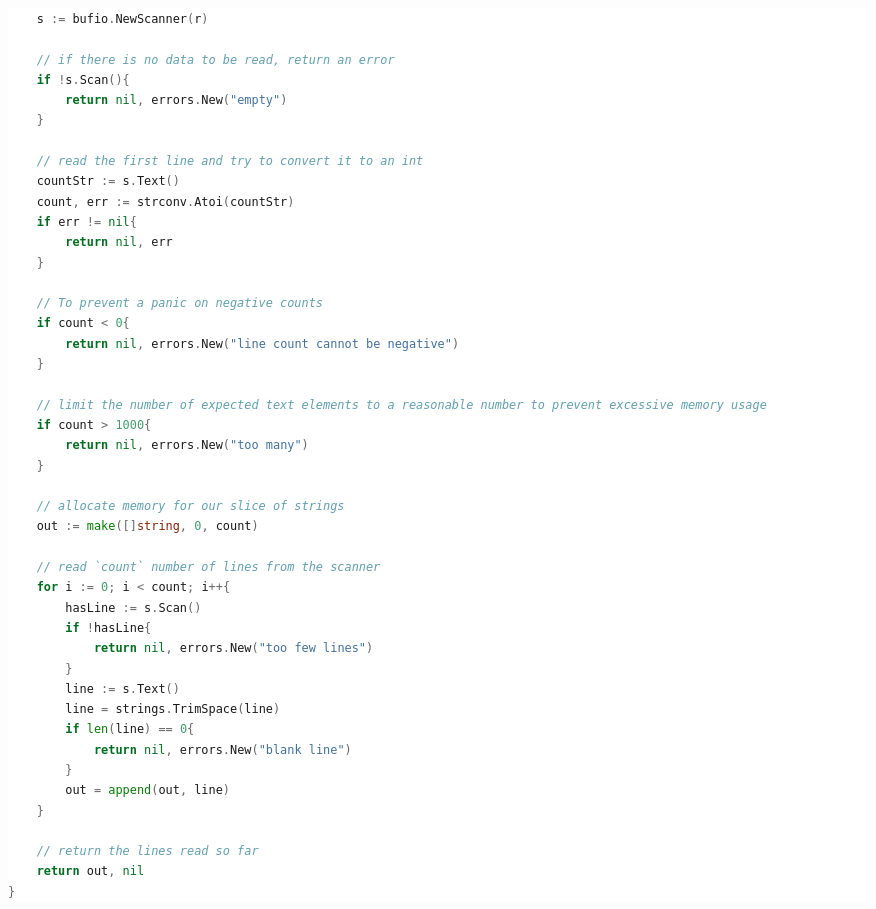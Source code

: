 ```go
	s := bufio.NewScanner(r)

	// if there is no data to be read, return an error
	if !s.Scan(){
		return nil, errors.New("empty")
	}

	// read the first line and try to convert it to an int 
	countStr := s.Text()
	count, err := strconv.Atoi(countStr)
	if err != nil{
		return nil, err 
	}

	// To prevent a panic on negative counts
	if count < 0{
		return nil, errors.New("line count cannot be negative")
	}

	// limit the number of expected text elements to a reasonable number to prevent excessive memory usage
	if count > 1000{
		return nil, errors.New("too many")
	}

	// allocate memory for our slice of strings
	out := make([]string, 0, count)

	// read `count` number of lines from the scanner 
	for i := 0; i < count; i++{
		hasLine := s.Scan()
		if !hasLine{
			return nil, errors.New("too few lines")
		}
		line := s.Text()
		line = strings.TrimSpace(line)
		if len(line) == 0{
			return nil, errors.New("blank line")
		}
		out = append(out, line)
	}

	// return the lines read so far
	return out, nil 
}
```

